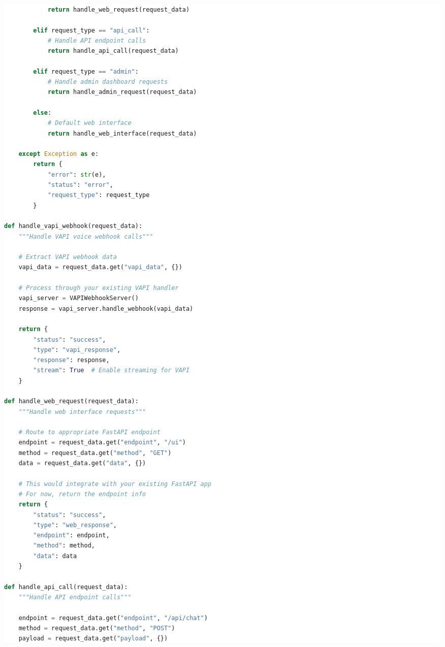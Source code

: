 ```python
            return handle_web_request(request_data)

        elif request_type == "api_call":
            # Handle API endpoint calls
            return handle_api_call(request_data)

        elif request_type == "admin":
            # Handle admin dashboard requests
            return handle_admin_request(request_data)

        else:
            # Default web interface
            return handle_web_interface(request_data)

    except Exception as e:
        return {
            "error": str(e),
            "status": "error",
            "request_type": request_type
        }

def handle_vapi_webhook(request_data):
    """Handle VAPI voice webhook calls"""

    # Extract VAPI webhook data
    vapi_data = request_data.get("vapi_data", {})

    # Process through your existing VAPI handler
    vapi_server = VAPIWebhookServer()
    response = vapi_server.handle_webhook(vapi_data)

    return {
        "status": "success",
        "type": "vapi_response",
        "response": response,
        "stream": True  # Enable streaming for VAPI
    }

def handle_web_request(request_data):
    """Handle web interface requests"""

    # Route to appropriate FastAPI endpoint
    endpoint = request_data.get("endpoint", "/ui")
    method = request_data.get("method", "GET")
    data = request_data.get("data", {})

    # This would integrate with your existing FastAPI app
    # For now, return the endpoint info
    return {
        "status": "success",
        "type": "web_response",
        "endpoint": endpoint,
        "method": method,
        "data": data
    }

def handle_api_call(request_data):
    """Handle API endpoint calls"""

    endpoint = request_data.get("endpoint", "/api/chat")
    method = request_data.get("method", "POST")
    payload = request_data.get("payload", {})

```